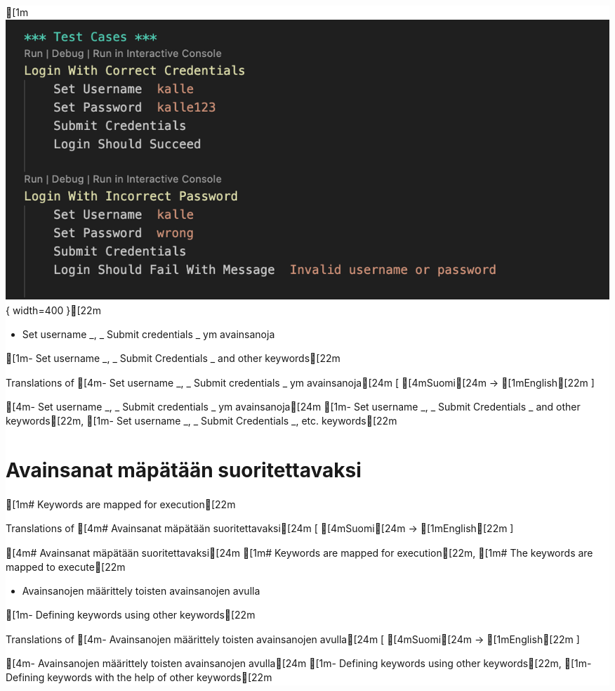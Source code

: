 [1m![](images/robot1.png){ width=400 }[22m

- Set username _, _ Submit credentials _ ym avainsanoja

[1m- Set username _, _ Submit Credentials _ and other keywords[22m

Translations of [4m- Set username _, _ Submit credentials _ ym avainsanoja[24m
[ [4mSuomi[24m -> [1mEnglish[22m ]

[4m- Set username _, _ Submit credentials _ ym avainsanoja[24m
    [1m- Set username _, _ Submit Credentials _ and other keywords[22m, [1m- Set username _, _ Submit Credentials _, etc. keywords[22m

# Avainsanat mäpätään suoritettavaksi

[1m# Keywords are mapped for execution[22m

Translations of [4m# Avainsanat mäpätään suoritettavaksi[24m
[ [4mSuomi[24m -> [1mEnglish[22m ]

[4m# Avainsanat mäpätään suoritettavaksi[24m
    [1m# Keywords are mapped for execution[22m, [1m# The keywords are mapped to execute[22m

- Avainsanojen määrittely toisten avainsanojen avulla

[1m- Defining keywords using other keywords[22m

Translations of [4m- Avainsanojen määrittely toisten avainsanojen avulla[24m
[ [4mSuomi[24m -> [1mEnglish[22m ]

[4m- Avainsanojen määrittely toisten avainsanojen avulla[24m
    [1m- Defining keywords using other keywords[22m, [1m- Defining keywords with the help of other keywords[22m

